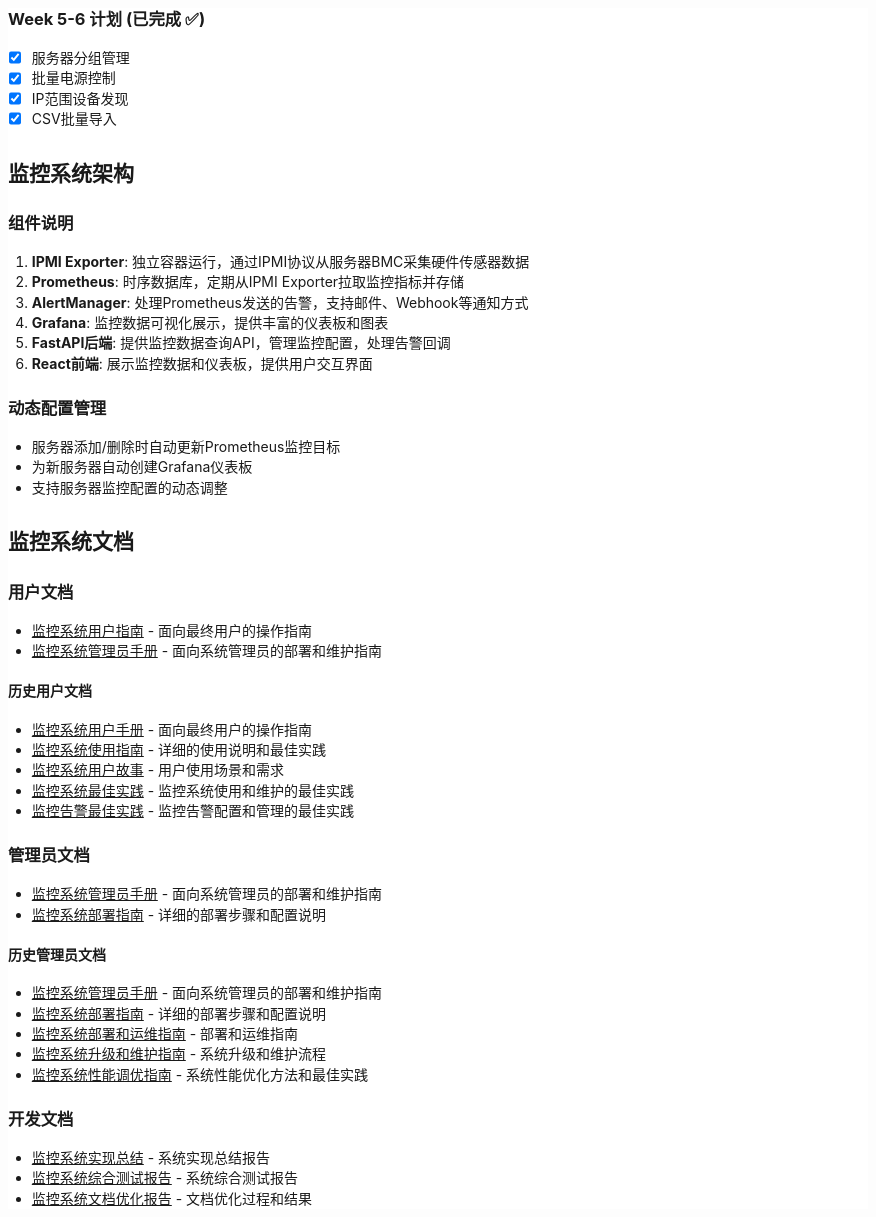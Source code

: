 ### Week 5-6 计划 (已完成 ✅)
- [x] 服务器分组管理
- [x] 批量电源控制
- [x] IP范围设备发现
- [x] CSV批量导入

## 监控系统架构

### 组件说明
1. **IPMI Exporter**: 独立容器运行，通过IPMI协议从服务器BMC采集硬件传感器数据
2. **Prometheus**: 时序数据库，定期从IPMI Exporter拉取监控指标并存储
3. **AlertManager**: 处理Prometheus发送的告警，支持邮件、Webhook等通知方式
4. **Grafana**: 监控数据可视化展示，提供丰富的仪表板和图表
5. **FastAPI后端**: 提供监控数据查询API，管理监控配置，处理告警回调
6. **React前端**: 展示监控数据和仪表板，提供用户交互界面

### 动态配置管理
- 服务器添加/删除时自动更新Prometheus监控目标
- 为新服务器自动创建Grafana仪表板
- 支持服务器监控配置的动态调整

## 监控系统文档

### 用户文档
- [监控系统用户指南](docs/user/monitoring/01-user-guide.md) - 面向最终用户的操作指南
- [监控系统管理员手册](docs/user/monitoring/02-admin-guide.md) - 面向系统管理员的部署和维护指南

#### 历史用户文档
- [监控系统用户手册](docs/user/monitoring-user-manual.md) - 面向最终用户的操作指南
- [监控系统使用指南](docs/user/monitoring-guide.md) - 详细的使用说明和最佳实践
- [监控系统用户故事](docs/user/monitoring-user-stories.md) - 用户使用场景和需求
- [监控系统最佳实践](docs/user/monitoring-best-practices.md) - 监控系统使用和维护的最佳实践
- [监控告警最佳实践](docs/user/monitoring-alerts-best-practices.md) - 监控告警配置和管理的最佳实践

### 管理员文档
- [监控系统管理员手册](docs/user/monitoring/02-admin-guide.md) - 面向系统管理员的部署和维护指南
- [监控系统部署指南](docs/design/monitoring/04-deployment.md) - 详细的部署步骤和配置说明

#### 历史管理员文档
- [监控系统管理员手册](docs/user/monitoring-admin-manual.md) - 面向系统管理员的部署和维护指南
- [监控系统部署指南](docs/deployment/03-monitoring-deployment.md) - 详细的部署步骤和配置说明
- [监控系统部署和运维指南](docs/deployment/monitoring-system-deployment-and-operations-guide.md) - 部署和运维指南
- [监控系统升级和维护指南](docs/deployment/monitoring-system-upgrade-maintenance-guide.md) - 系统升级和维护流程
- [监控系统性能调优指南](docs/deployment/monitoring-system-performance-tuning-guide.md) - 系统性能优化方法和最佳实践

### 开发文档
- [监控系统实现总结](docs/development/monitoring/01-implementation-summary.md) - 系统实现总结报告
- [监控系统综合测试报告](docs/development/monitoring/02-test-report.md) - 系统综合测试报告
- [监控系统文档优化报告](docs/development/monitoring/03-document-optimization-report.md) - 文档优化过程和结果
